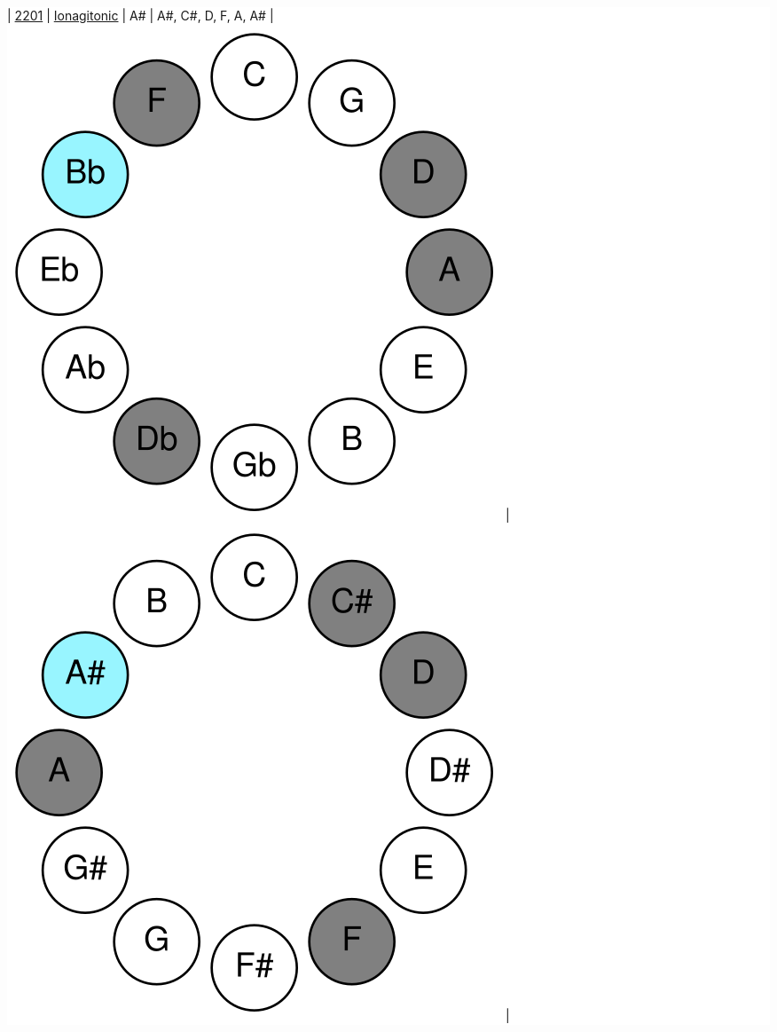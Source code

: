 | [2201](https://ianring.com/musictheory/scales/2201) | [Ionagitonic](ModeIonagitonic.md) | A# | A#, C#, D, F, A, A# | ![ASharpIonagitonic](CircleOfFifthModeASharpIonagitonic.svg) | ![ASharpIonagitonic](ChromaticCircleModeASharpIonagitonic.svg) |